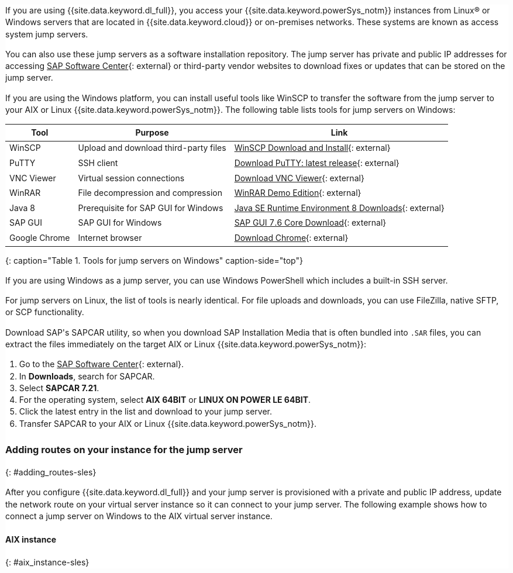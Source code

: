 If you are using {{site.data.keyword.dl_full}}, you access your {{site.data.keyword.powerSys_notm}} instances from Linux&reg; or Windows servers that are located in {{site.data.keyword.cloud}} or on-premises networks. These systems are known as access system jump servers.

You can also use these jump servers as a software installation repository. The jump server has private and public IP addresses for accessing [SAP Software Center](https://launchpad.support.sap.com/#/softwarecenter){: external} or third-party vendor websites to download fixes or updates that can be stored on the jump server.

If you are using the Windows platform, you can install useful tools like WinSCP to transfer the software from the jump server to your AIX or Linux {{site.data.keyword.powerSys_notm}}. The following table lists tools for jump servers on Windows:

| Tool          | Purpose                               | Link                           |
|---------------|---------------------------------------|--------------------------------|
| WinSCP        | Upload and download third-party files | [WinSCP Download and Install](https://winscp.net/eng/docs/guide_install){: external}    |
| PuTTY         | SSH client                            | [Download PuTTY: latest release](https://www.chiark.greenend.org.uk/~sgtatham/putty/latest.html){: external} |
| VNC Viewer    | Virtual session connections           | [Download VNC Viewer](https://www.realvnc.com/en/connect/download/viewer/windows/){: external}           |
| WinRAR        | File decompression and compression    | [WinRAR Demo Edition](https://www.rarlab.com/download.htm){: external}            |
| Java 8        | Prerequisite for SAP GUI for Windows  | [Java SE Runtime Environment 8 Downloads](https://www.oracle.com/java/technologies/javase-jre8-downloads.html){: external}                |
| SAP GUI       | SAP GUI for Windows                   | [SAP GUI 7.6 Core Download](https://launchpad.support.sap.com/#/softwarecenter/template/products/_APP=00200682500000001943&_EVENT=DISPHIER&HEADER=N&FUNCTIONBAR=Y&EVENT=TREE&TMPL=INTRO_SWDC_IU_FC&V=INST&REFERER=CATALOG-INSTALLATIONS&ROUTENAME=products/By%20Category%20-%20SAP%20Frontend%20Components){: external}      |
| Google Chrome | Internet browser                      | [Download Chrome](https://www.google.com/chrome/?brand=CHBD&gclid=EAIaIQobChMImqvg5Zb36gIVKoBQBh0QTwsyEAAYASABEgIR_vD_BwE&gclsrc=aw.ds){: external}         |
{: caption="Table 1. Tools for jump servers on Windows" caption-side="top"}

If you are using Windows as a jump server, you can use Windows PowerShell which includes a built-in SSH server.

For jump servers on Linux, the list of tools is nearly identical. For file uploads and downloads, you can use FileZilla, native SFTP, or SCP functionality.

Download SAP's SAPCAR utility, so when you download SAP Installation Media that is often bundled into `.SAR` files, you can extract the files immediately on the target AIX or Linux {{site.data.keyword.powerSys_notm}}:

1. Go to the [SAP Software Center](https://launchpad.support.sap.com/#/softwarecenter){: external}.
2. In **Downloads**, search for SAPCAR.
3. Select **SAPCAR 7.21**.
4. For the operating system, select **AIX 64BIT** or **LINUX ON POWER LE 64BIT**.
5. Click the latest entry in the list and download to your jump server.
6. Transfer SAPCAR to your AIX or Linux {{site.data.keyword.powerSys_notm}}.

### Adding routes on your instance for the jump server
{: #adding_routes-sles}

After you configure {{site.data.keyword.dl_full}} and your jump server is provisioned with a private and public IP address, update the network route on your virtual server instance so it can connect to your jump server. The following example shows how to connect a jump server on Windows to the AIX virtual server instance.

#### AIX instance
{: #aix_instance-sles}
